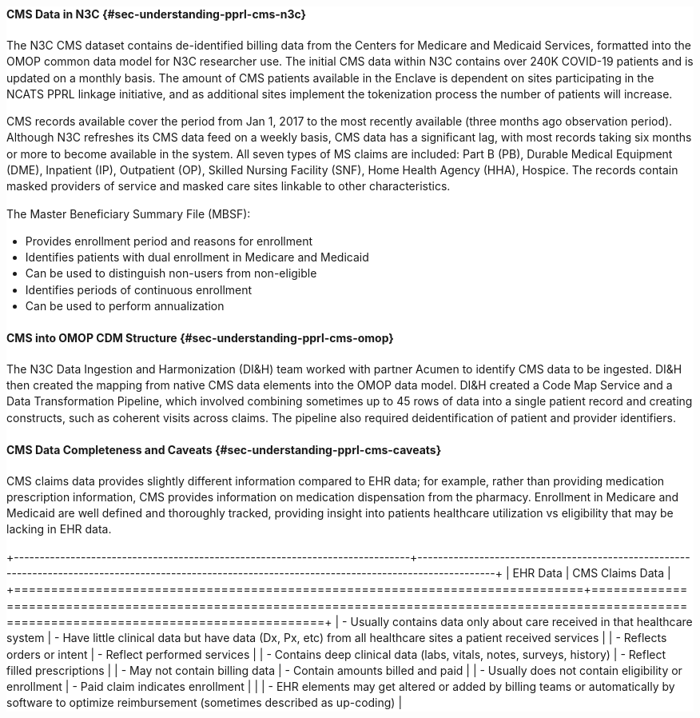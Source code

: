#### CMS Data in N3C {#sec-understanding-pprl-cms-n3c}

The N3C CMS dataset contains de-identified billing data from the Centers for Medicare and Medicaid Services, formatted into the OMOP common data model for N3C researcher use.
The initial CMS data within N3C contains over 240K COVID-19 patients and is updated on a monthly basis.
The amount of CMS patients available in the Enclave is dependent on sites participating in the NCATS PPRL linkage initiative, and as additional sites implement the tokenization process the number of patients will increase.

CMS records available cover the period from Jan 1, 2017 to the most recently available (three months ago observation period).
Although N3C refreshes its CMS data feed on a weekly basis, CMS data has a significant lag, with most records taking six months or more to become available in the system.
All seven types of MS claims are included: Part B (PB), Durable Medical Equipment (DME), Inpatient (IP), Outpatient (OP), Skilled Nursing Facility (SNF), Home Health Agency (HHA), Hospice.
The records contain masked providers of service and masked care sites linkable to other characteristics.

The Master Beneficiary Summary File (MBSF):

* Provides enrollment period and reasons for enrollment
* Identifies patients with dual enrollment in Medicare and Medicaid
* Can be used to distinguish non-users from non-eligible
* Identifies periods of continuous enrollment
* Can be used to perform annualization

#### CMS into OMOP CDM Structure {#sec-understanding-pprl-cms-omop}

The N3C Data Ingestion and Harmonization (DI&H) team worked with partner Acumen to identify CMS data to be ingested.
DI&H then created the mapping from native CMS data elements into the OMOP data model.
DI&H created a Code Map Service and a Data Transformation Pipeline, which involved combining sometimes up to 45 rows of data into a single patient record and creating constructs, such as coherent visits across claims.
The pipeline also required deidentification of patient and provider identifiers.

#### CMS Data Completeness and Caveats {#sec-understanding-pprl-cms-caveats}

CMS claims data provides slightly different information compared to EHR data; for example, rather than providing medication prescription information, CMS provides information on medication dispensation from the pharmacy.
Enrollment in Medicare and Medicaid are well defined and thoroughly tracked, providing insight into patients healthcare utilization vs eligibility that may be lacking in EHR data.

+-----------------------------------------------------------------------------+----------------------------------------------------------------------------------------------------------------------------------------------------+
| EHR Data                                                                    | CMS Claims Data                                                                                                                                    |
+=============================================================================+====================================================================================================================================================+
| - Usually contains data only about care received in that healthcare system  | - Have little clinical data but have data (Dx, Px, etc) from all healthcare sites a patient received services                                      |
| - Reflects orders or intent                                                 | - Reflect performed services                                                                                                                       |
| - Contains deep clinical data (labs, vitals, notes, surveys, history)       | - Reflect filled prescriptions                                                                                                                     |
| - May not contain billing data                                              | - Contain amounts billed and paid                                                                                                                  |
| - Usually does not contain eligibility or enrollment                        | - Paid claim indicates enrollment                                                                                                                  |
|                                                                             | - EHR elements may get altered or added by billing teams or automatically by software to optimize reimbursement (sometimes described as up-coding) |